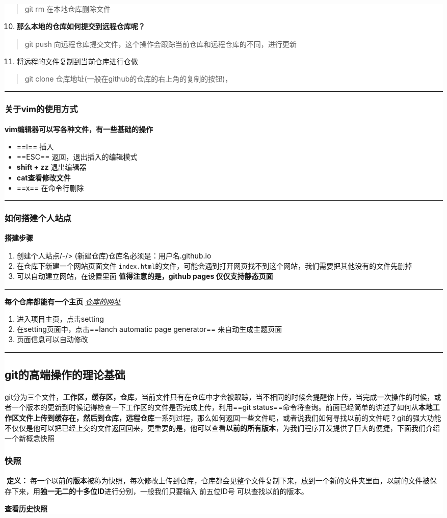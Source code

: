 > git rm 在本地仓库删除文件

10. **那么本地的仓库如何提交到远程仓库呢？**

> git push 向远程仓库提交文件，这个操作会跟踪当前仓库和远程仓库的不同，进行更新

11. 将远程的文件复制到当前仓库进行仓做

> git clone 仓库地址(一般在github的仓库的右上角的复制的按钮)，

------

### 关于vim的使用方式

   **vim编辑器可以写各种文件，有一些基础的操作**

- ==i== 插入 
- ==ESC== 返回，退出插入的编辑模式
- **shift + zz** 退出编辑器
- **cat查看修改文件**
- ==x== 在命令行删除

------

### 如何搭建个人站点

**搭建步骤**

1. 创建个人站点/-/> (新建仓库)仓库名必须是：用户名.github.io
2. 在仓库下新建一个网站页面文件 `index.html`的文件，可能会遇到打开网页找不到这个网站，我们需要把其他没有的文件先删掉
3. 可以自动建立网站，在设置里面
   **值得注意的是，github pages 仅仅支持静态页面**

-----

 **每个仓库都能有一个主页**
*[仓库的网址](https://用户名.github.io/仓库名)*

1. 进入项目主页，点击setting
2. 在setting页面中，点击==lanch automatic page generator== 来自动生成主题页面
3. 页面信息可以自动修改

-----

## git的高端操作的理论基础    

git分为三个文件，**工作区，缓存区，仓库**，当前文件只有在仓库中才会被跟踪，当不相同的时候会提醒你上传，当完成一次操作的时候，或者一个版本的更新到时候记得检查一下工作区的文件是否完成上传，利用==git status==命令将查询。前面已经简单的讲述了如何从**本地工作区文件上传到缓存在，然后到仓库，远程仓库**一系列过程，那么如何返回一些文件呢，或者说我们如何寻找以前的文件呢？git的强大功能不仅仅是他可以把已经上交的文件返回回来，更重要的是，他可以查看**以前的所有版本**，为我们程序开发提供了巨大的便捷，下面我们介绍一个新概念快照 

### 快照

​     **定义：** 每一个以前的**版本**被称为快照，每次修改上传到仓库，仓库都会见整个文件复制下来，放到一个新的文件夹里面，以前的文件被保存下来，用**独一无二的十多位ID**进行分别，一般我们只要输入 前五位ID号 可以查找以前的版本。 

   **查看历史快照**

